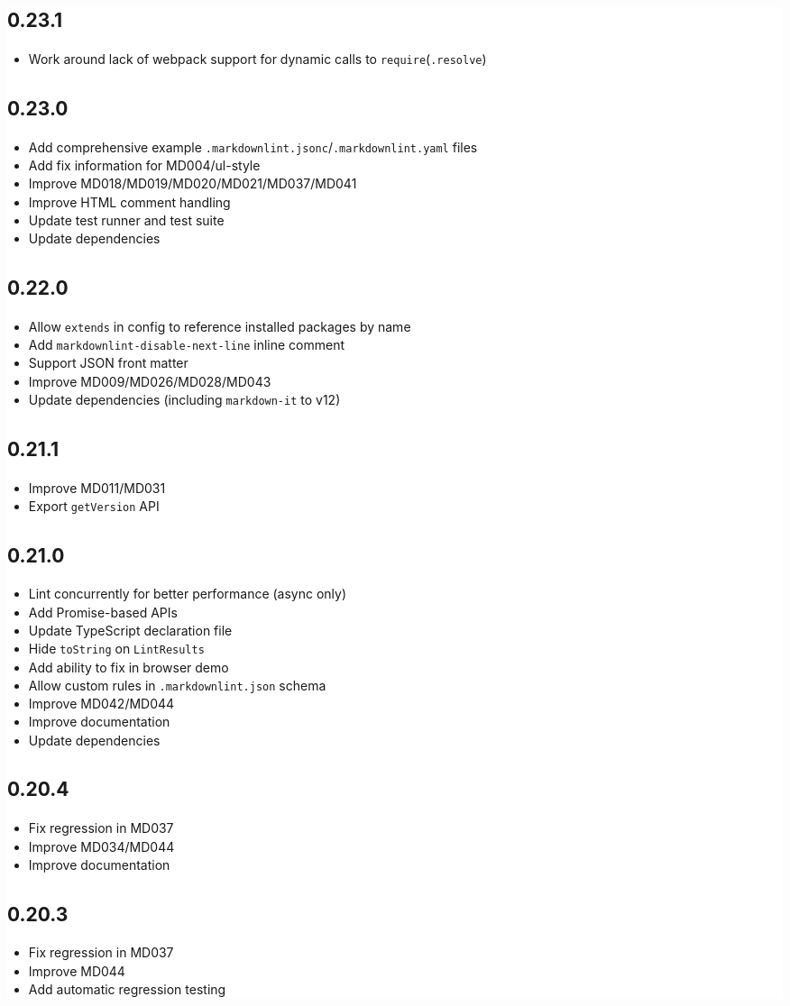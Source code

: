 ## 0.23.1

- Work around lack of webpack support for dynamic calls to `require`(`.resolve`)

## 0.23.0

- Add comprehensive example `.markdownlint.jsonc`/`.markdownlint.yaml` files
- Add fix information for MD004/ul-style
- Improve MD018/MD019/MD020/MD021/MD037/MD041
- Improve HTML comment handling
- Update test runner and test suite
- Update dependencies

## 0.22.0

- Allow `extends` in config to reference installed packages by name
- Add `markdownlint-disable-next-line` inline comment
- Support JSON front matter
- Improve MD009/MD026/MD028/MD043
- Update dependencies (including `markdown-it` to v12)

## 0.21.1

- Improve MD011/MD031
- Export `getVersion` API

## 0.21.0

- Lint concurrently for better performance (async only)
- Add Promise-based APIs
- Update TypeScript declaration file
- Hide `toString` on `LintResults`
- Add ability to fix in browser demo
- Allow custom rules in `.markdownlint.json` schema
- Improve MD042/MD044
- Improve documentation
- Update dependencies

## 0.20.4

- Fix regression in MD037
- Improve MD034/MD044
- Improve documentation

## 0.20.3

- Fix regression in MD037
- Improve MD044
- Add automatic regression testing
